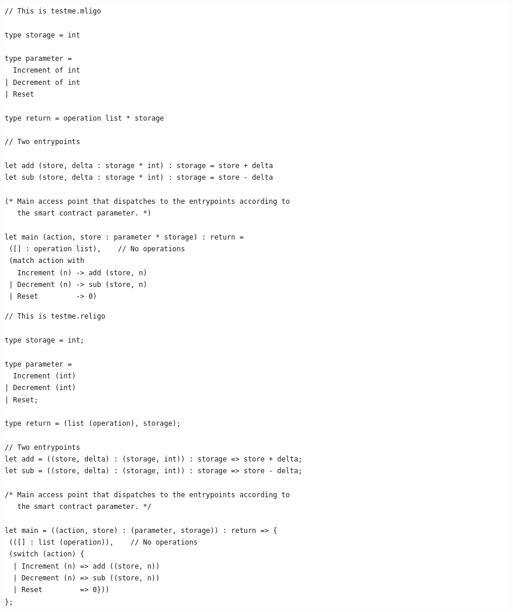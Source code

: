 </Syntax>
<Syntax syntax="cameligo">

```cameligo
// This is testme.mligo

type storage = int

type parameter =
  Increment of int
| Decrement of int
| Reset

type return = operation list * storage

// Two entrypoints

let add (store, delta : storage * int) : storage = store + delta
let sub (store, delta : storage * int) : storage = store - delta

(* Main access point that dispatches to the entrypoints according to
   the smart contract parameter. *)

let main (action, store : parameter * storage) : return =
 ([] : operation list),    // No operations
 (match action with
   Increment (n) -> add (store, n)
 | Decrement (n) -> sub (store, n)
 | Reset         -> 0)
```

</Syntax>
<Syntax syntax="reasonligo">

```reasonligo
// This is testme.religo

type storage = int;

type parameter =
  Increment (int)
| Decrement (int)
| Reset;

type return = (list (operation), storage);

// Two entrypoints
let add = ((store, delta) : (storage, int)) : storage => store + delta;
let sub = ((store, delta) : (storage, int)) : storage => store - delta;

/* Main access point that dispatches to the entrypoints according to
   the smart contract parameter. */

let main = ((action, store) : (parameter, storage)) : return => {
 (([] : list (operation)),    // No operations
 (switch (action) {
  | Increment (n) => add ((store, n))
  | Decrement (n) => sub ((store, n))
  | Reset         => 0}))
};
```
